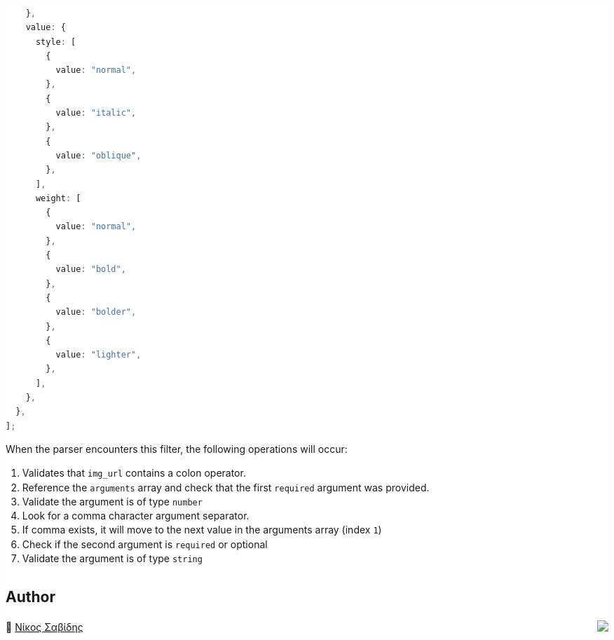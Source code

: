 ```ts
    },
    value: {
      style: [
        {
          value: "normal",
        },
        {
          value: "italic",
        },
        {
          value: "oblique",
        },
      ],
      weight: [
        {
          value: "normal",
        },
        {
          value: "bold",
        },
        {
          value: "bolder",
        },
        {
          value: "lighter",
        },
      ],
    },
  },
];
```

When the parser encounters this filter, the following operations will occur:

1. Validates that `img_url` contains a colon operator.
2. Reference the `arguments` array and check that the first `required` argument was provided.
3. Validate the argument is of type `number`
4. Look for a comma character argument separator.
5. If comma exists, it will move to the next value in the arguments array (index `1`)
6. Check if the second argument is `required` or optional
7. Validate the argument is of type `string`

## Author

🥛 [Νίκος Σαβίδης](mailto:nicos@gmx.com) <img align="right" src="https://img.shields.io/badge/-@sisselsiv-1DA1F2?logo=twitter&logoColor=fff" />
